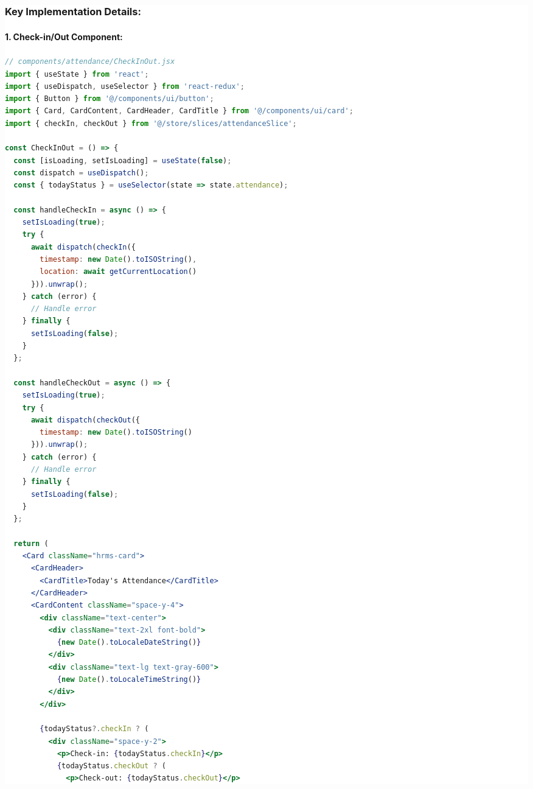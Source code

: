 ### **Key Implementation Details**:

#### **1. Check-in/Out Component**:
```jsx
// components/attendance/CheckInOut.jsx
import { useState } from 'react';
import { useDispatch, useSelector } from 'react-redux';
import { Button } from '@/components/ui/button';
import { Card, CardContent, CardHeader, CardTitle } from '@/components/ui/card';
import { checkIn, checkOut } from '@/store/slices/attendanceSlice';

const CheckInOut = () => {
  const [isLoading, setIsLoading] = useState(false);
  const dispatch = useDispatch();
  const { todayStatus } = useSelector(state => state.attendance);

  const handleCheckIn = async () => {
    setIsLoading(true);
    try {
      await dispatch(checkIn({
        timestamp: new Date().toISOString(),
        location: await getCurrentLocation()
      })).unwrap();
    } catch (error) {
      // Handle error
    } finally {
      setIsLoading(false);
    }
  };

  const handleCheckOut = async () => {
    setIsLoading(true);
    try {
      await dispatch(checkOut({
        timestamp: new Date().toISOString()
      })).unwrap();
    } catch (error) {
      // Handle error
    } finally {
      setIsLoading(false);
    }
  };

  return (
    <Card className="hrms-card">
      <CardHeader>
        <CardTitle>Today's Attendance</CardTitle>
      </CardHeader>
      <CardContent className="space-y-4">
        <div className="text-center">
          <div className="text-2xl font-bold">
            {new Date().toLocaleDateString()}
          </div>
          <div className="text-lg text-gray-600">
            {new Date().toLocaleTimeString()}
          </div>
        </div>

        {todayStatus?.checkIn ? (
          <div className="space-y-2">
            <p>Check-in: {todayStatus.checkIn}</p>
            {todayStatus.checkOut ? (
              <p>Check-out: {todayStatus.checkOut}</p>
```
